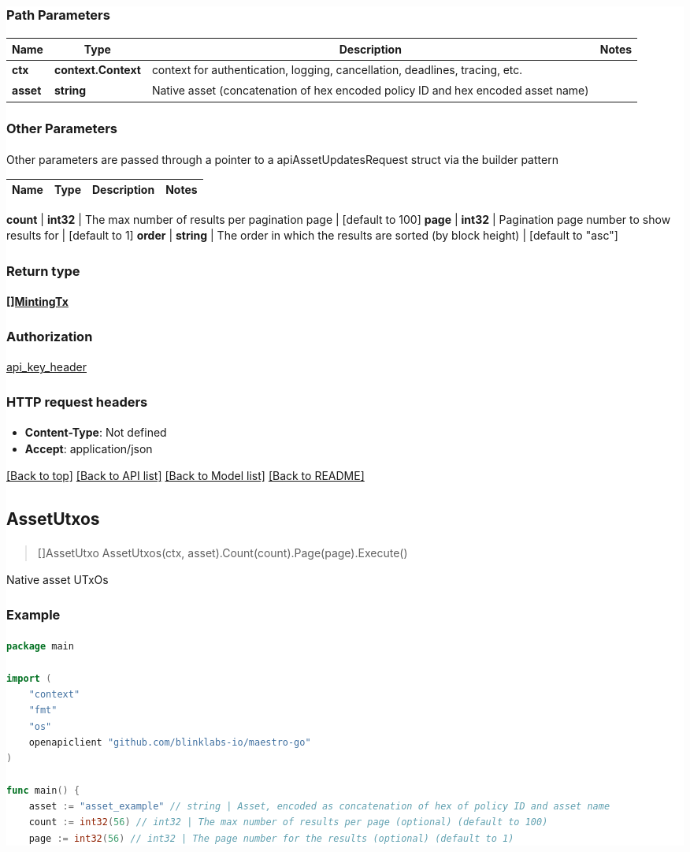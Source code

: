 ### Path Parameters


Name | Type | Description  | Notes
------------- | ------------- | ------------- | -------------
**ctx** | **context.Context** | context for authentication, logging, cancellation, deadlines, tracing, etc.
**asset** | **string** | Native asset (concatenation of hex encoded policy ID and hex encoded asset name) | 

### Other Parameters

Other parameters are passed through a pointer to a apiAssetUpdatesRequest struct via the builder pattern


Name | Type | Description  | Notes
------------- | ------------- | ------------- | -------------

 **count** | **int32** | The max number of results per pagination page | [default to 100]
 **page** | **int32** | Pagination page number to show results for | [default to 1]
 **order** | **string** | The order in which the results are sorted (by block height) | [default to &quot;asc&quot;]

### Return type

[**[]MintingTx**](MintingTx.md)

### Authorization

[api_key_header](../README.md#api_key_header)

### HTTP request headers

- **Content-Type**: Not defined
- **Accept**: application/json

[[Back to top]](#) [[Back to API list]](../README.md#documentation-for-api-endpoints)
[[Back to Model list]](../README.md#documentation-for-models)
[[Back to README]](../README.md)


## AssetUtxos

> []AssetUtxo AssetUtxos(ctx, asset).Count(count).Page(page).Execute()

Native asset UTxOs



### Example

```go
package main

import (
    "context"
    "fmt"
    "os"
    openapiclient "github.com/blinklabs-io/maestro-go"
)

func main() {
    asset := "asset_example" // string | Asset, encoded as concatenation of hex of policy ID and asset name
    count := int32(56) // int32 | The max number of results per page (optional) (default to 100)
    page := int32(56) // int32 | The page number for the results (optional) (default to 1)

```